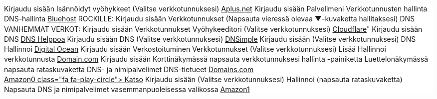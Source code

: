 <td>Kirjaudu sisään <i class="fa fa-angle-right"></i> Isännöidyt vyöhykkeet <i class="fa fa-angle-right"></i> (Valitse verkkotunnuksesi)</td>
</tr>
<tr>
<td><a rel="noopener noreferrer" target="_blank" href="https://www.aplus.net/">Aplus.net</a></td>
<td>Kirjaudu sisään <i class="fa fa-angle-right"></i> Palvelimeni <i class="fa fa-angle-right"></i> Verkkotunnusten hallinta <i class="fa fa-angle-right"></i> DNS-hallinta</td>
</tr>
<tr>
<td><a rel="noopener noreferrer" target="_blank" href="https://www.bluehost.com/help/article/dns-management-add-edit-or-delete-dns-entries">Bluehost</a></td>
<td>ROCKILLE: Kirjaudu sisään <i class="fa fa-angle-right"></i> Verkkotunnukset <i class="fa fa-angle-right"></i> (Napsauta vieressä olevaa ▼-kuvaketta hallitaksesi) <i class="fa" fa-angle-right"></i> DNS
<br /> VANHEMMAT VERKOT: Kirjaudu sisään <i class="fa fa-angle-right"></i> Verkkotunnukset <i class="fa fa-angle-right"></i> Vyöhykeeditori <i class="fa fa-angle-right"></i> (Valitse verkkotunnuksesi)</td>
</tr>
<tr>
<td><a rel="noopener noreferrer" target="_blank" href="https://dash.cloudflare.com/login">Cloudflare</a></td>"
<td>Kirjaudu sisään <i class="fa fa-angle-right"></i> DNS</td>
</tr>
<tr>
<td><a rel="noopener noreferrer" target="_blank" href="https://cp.dnsmadeeasy.com/">DNS Helppoa</a></td>
<td>Kirjaudu sisään <i class="fa fa-angle-right"></i> DNS <i class="fa fa-angle-right"></i> (Valitse verkkotunnuksesi)</td>
</tr>
<tr>
<td><a rel="noopener noreferrer" target="_blank" href="https://dnsimple.com/dashboard">DNSimple</a></td>
<td>Kirjaudu sisään <i class="fa fa-angle-right"></i> (Valitse verkkotunnuksesi) <i class="fa fa-angle-right"></i> DNS <i class="fa fa-angle-right"></i> Hallinnoi</td>
</tr>
<tr>
<td><a rel="noopener noreferrer" target="_blank" href="https://cloud.digitalocean.com/login">Digital Ocean</a></td>
<td>Kirjaudu sisään <i class="fa fa-angle-right"></i> Verkostoituminen <i class="fa fa-angle-right"></i> Verkkotunnukset <i class="fa fa-angle-right"></i> (Valitse verkkotunnuksesi) <i class="fa fa-angle-right"></i> Lisää <i class="fa fa-angle-right"></i> Hallinnoi verkkotunnusta</td>
</tr>
<tr>
<td><a rel="noopener noreferrer" target="_blank" href="https://www.domain.com/help/article/dns-management-how-to-update-dns-records">Domain.com</a></td>
<td>Kirjaudu sisään <i class="fa fa-angle-right"></i> Korttinäkymässä napsauta verkkotunnuksesi hallinta -painiketta <i class="fa fa-angle-right"></i> Luettelonäkymässä napsauta
rataskuvaketta <i class="fa fa-angle-right"></i> DNS- ja nimipalvelimet <i class="fa fa-angle-right"></i> DNS-tietueet</td>
</tr>
<tr>
<td>
<a rel="noopener noreferrer" target="_blank" href="https://www.domains.com/">Domains.com</a>
<br />
<a class="btn btn-dark" rel="noopener noreferrer" target="_blank" href="https://console.aws.amazon.com/route53/">Amazon0 class="fa fa-play-circle"></i> Katso</a>
</td>
<td>Kirjaudu sisään <i class="fa fa-angle-right"></i> (Valitse verkkotunnuksesi) <i class="fa fa-angle-right"></i> Hallinnoi <i class="fa fa-angle-right"></i> (napsauta rataskuvaketta) <i class="fa fa-angle-right"></i> Napsauta DNS ja nimipalvelimet vasemmanpuoleisessa valikossa</td>
</tr>
<tr>
<td><a rel="noopener noreferrer" target="_blank" href="https://console.aws.amazon.com/route53/">Amazon1